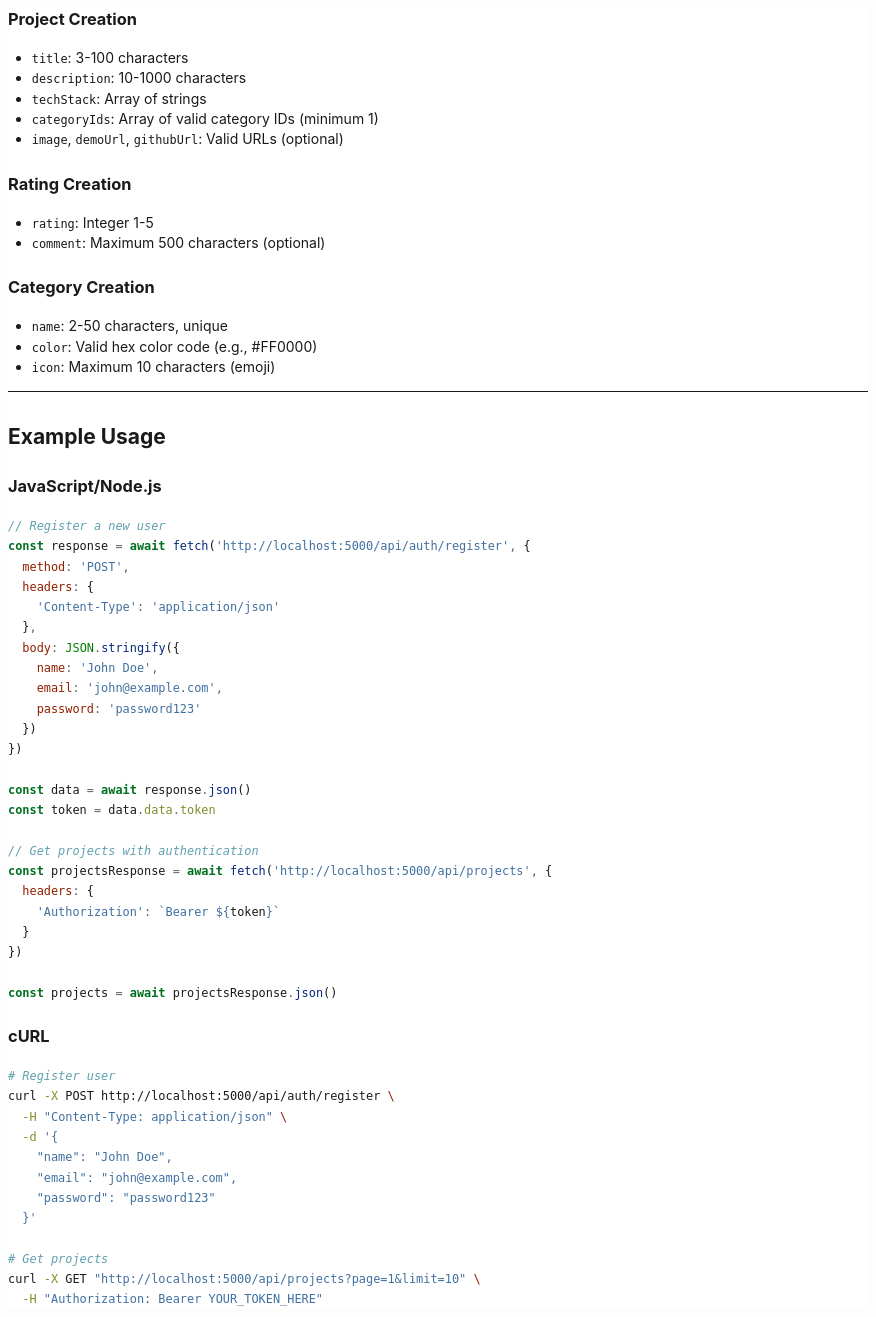 ### Project Creation
- `title`: 3-100 characters
- `description`: 10-1000 characters
- `techStack`: Array of strings
- `categoryIds`: Array of valid category IDs (minimum 1)
- `image`, `demoUrl`, `githubUrl`: Valid URLs (optional)

### Rating Creation
- `rating`: Integer 1-5
- `comment`: Maximum 500 characters (optional)

### Category Creation
- `name`: 2-50 characters, unique
- `color`: Valid hex color code (e.g., #FF0000)
- `icon`: Maximum 10 characters (emoji)

---

## Example Usage

### JavaScript/Node.js
```javascript
// Register a new user
const response = await fetch('http://localhost:5000/api/auth/register', {
  method: 'POST',
  headers: {
    'Content-Type': 'application/json'
  },
  body: JSON.stringify({
    name: 'John Doe',
    email: 'john@example.com',
    password: 'password123'
  })
})

const data = await response.json()
const token = data.data.token

// Get projects with authentication
const projectsResponse = await fetch('http://localhost:5000/api/projects', {
  headers: {
    'Authorization': `Bearer ${token}`
  }
})

const projects = await projectsResponse.json()
```

### cURL
```bash
# Register user
curl -X POST http://localhost:5000/api/auth/register \
  -H "Content-Type: application/json" \
  -d '{
    "name": "John Doe",
    "email": "john@example.com",
    "password": "password123"
  }'

# Get projects
curl -X GET "http://localhost:5000/api/projects?page=1&limit=10" \
  -H "Authorization: Bearer YOUR_TOKEN_HERE"
```